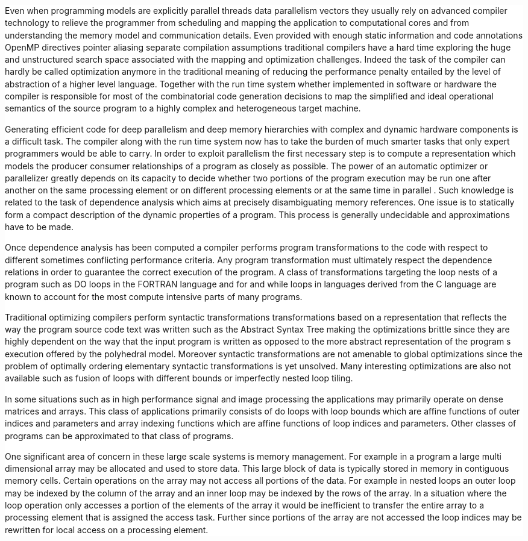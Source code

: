 Even when programming models are explicitly parallel threads data parallelism vectors they usually rely on advanced compiler technology to relieve the programmer from scheduling and mapping the application to computational cores and from understanding the memory model and communication details. Even provided with enough static information and code annotations OpenMP directives pointer aliasing separate compilation assumptions traditional compilers have a hard time exploring the huge and unstructured search space associated with the mapping and optimization challenges. Indeed the task of the compiler can hardly be called optimization anymore in the traditional meaning of reducing the performance penalty entailed by the level of abstraction of a higher level language. Together with the run time system whether implemented in software or hardware the compiler is responsible for most of the combinatorial code generation decisions to map the simplified and ideal operational semantics of the source program to a highly complex and heterogeneous target machine.

Generating efficient code for deep parallelism and deep memory hierarchies with complex and dynamic hardware components is a difficult task. The compiler along with the run time system now has to take the burden of much smarter tasks that only expert programmers would be able to carry. In order to exploit parallelism the first necessary step is to compute a representation which models the producer consumer relationships of a program as closely as possible. The power of an automatic optimizer or parallelizer greatly depends on its capacity to decide whether two portions of the program execution may be run one after another on the same processing element or on different processing elements or at the same time in parallel . Such knowledge is related to the task of dependence analysis which aims at precisely disambiguating memory references. One issue is to statically form a compact description of the dynamic properties of a program. This process is generally undecidable and approximations have to be made.

Once dependence analysis has been computed a compiler performs program transformations to the code with respect to different sometimes conflicting performance criteria. Any program transformation must ultimately respect the dependence relations in order to guarantee the correct execution of the program. A class of transformations targeting the loop nests of a program such as DO loops in the FORTRAN language and for and while loops in languages derived from the C language are known to account for the most compute intensive parts of many programs.

Traditional optimizing compilers perform syntactic transformations transformations based on a representation that reflects the way the program source code text was written such as the Abstract Syntax Tree making the optimizations brittle since they are highly dependent on the way that the input program is written as opposed to the more abstract representation of the program s execution offered by the polyhedral model. Moreover syntactic transformations are not amenable to global optimizations since the problem of optimally ordering elementary syntactic transformations is yet unsolved. Many interesting optimizations are also not available such as fusion of loops with different bounds or imperfectly nested loop tiling.

In some situations such as in high performance signal and image processing the applications may primarily operate on dense matrices and arrays. This class of applications primarily consists of do loops with loop bounds which are affine functions of outer indices and parameters and array indexing functions which are affine functions of loop indices and parameters. Other classes of programs can be approximated to that class of programs.

One significant area of concern in these large scale systems is memory management. For example in a program a large multi dimensional array may be allocated and used to store data. This large block of data is typically stored in memory in contiguous memory cells. Certain operations on the array may not access all portions of the data. For example in nested loops an outer loop may be indexed by the column of the array and an inner loop may be indexed by the rows of the array. In a situation where the loop operation only accesses a portion of the elements of the array it would be inefficient to transfer the entire array to a processing element that is assigned the access task. Further since portions of the array are not accessed the loop indices may be rewritten for local access on a processing element.
